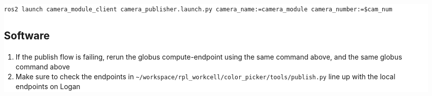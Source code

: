 ```
ros2 launch camera_module_client camera_publisher.launch.py camera_name:=camera_module camera_number:=$cam_num
```

## Software
1. If the publish flow is failing, rerun the globus compute-endpoint using the same command above, and the same globus command above
2. Make sure to check the endpoints in `~/workspace/rpl_workcell/color_picker/tools/publish.py` line up with the local endpoints on Logan
